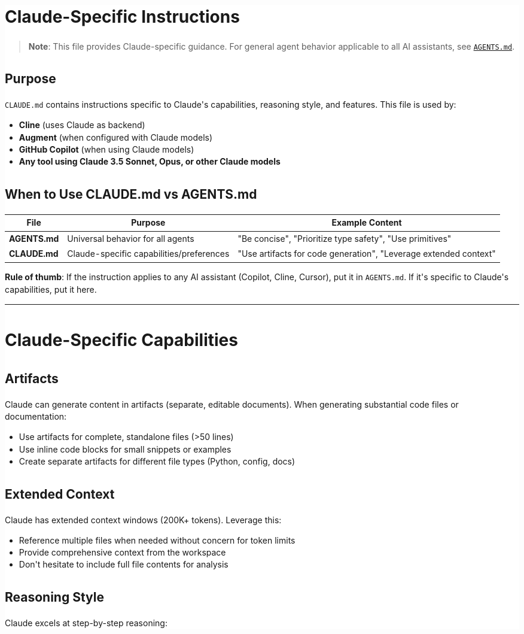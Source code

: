 # Claude-Specific Instructions

> **Note**: This file provides Claude-specific guidance. For general agent behavior applicable to all AI assistants, see [`AGENTS.md`](./AGENTS.md).

## Purpose

`CLAUDE.md` contains instructions specific to Claude's capabilities, reasoning style, and features. This file is used by:

- **Cline** (uses Claude as backend)
- **Augment** (when configured with Claude models)
- **GitHub Copilot** (when using Claude models)
- **Any tool using Claude 3.5 Sonnet, Opus, or other Claude models**

## When to Use CLAUDE.md vs AGENTS.md

| File | Purpose | Example Content |
|------|---------|-----------------|
| **AGENTS.md** | Universal behavior for all agents | "Be concise", "Prioritize type safety", "Use primitives" |
| **CLAUDE.md** | Claude-specific capabilities/preferences | "Use artifacts for code generation", "Leverage extended context" |

**Rule of thumb**: If the instruction applies to any AI assistant (Copilot, Cline, Cursor), put it in `AGENTS.md`. If it's specific to Claude's capabilities, put it here.

---

# Claude-Specific Capabilities

## Artifacts

Claude can generate content in artifacts (separate, editable documents). When generating substantial code files or documentation:

- Use artifacts for complete, standalone files (>50 lines)
- Use inline code blocks for small snippets or examples
- Create separate artifacts for different file types (Python, config, docs)

## Extended Context

Claude has extended context windows (200K+ tokens). Leverage this:

- Reference multiple files when needed without concern for token limits
- Provide comprehensive context from the workspace
- Don't hesitate to include full file contents for analysis

## Reasoning Style

Claude excels at step-by-step reasoning:
